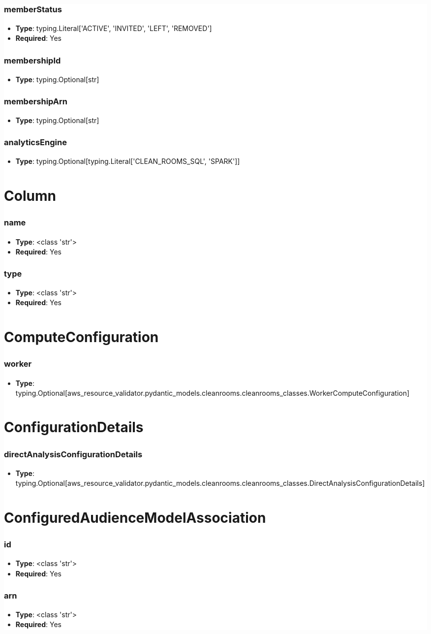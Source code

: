 ### memberStatus
- **Type**: typing.Literal['ACTIVE', 'INVITED', 'LEFT', 'REMOVED']
- **Required**: Yes

### membershipId
- **Type**: typing.Optional[str]

### membershipArn
- **Type**: typing.Optional[str]

### analyticsEngine
- **Type**: typing.Optional[typing.Literal['CLEAN_ROOMS_SQL', 'SPARK']]


# Column

### name
- **Type**: <class 'str'>
- **Required**: Yes

### type
- **Type**: <class 'str'>
- **Required**: Yes


# ComputeConfiguration

### worker
- **Type**: typing.Optional[aws_resource_validator.pydantic_models.cleanrooms.cleanrooms_classes.WorkerComputeConfiguration]


# ConfigurationDetails

### directAnalysisConfigurationDetails
- **Type**: typing.Optional[aws_resource_validator.pydantic_models.cleanrooms.cleanrooms_classes.DirectAnalysisConfigurationDetails]


# ConfiguredAudienceModelAssociation

### id
- **Type**: <class 'str'>
- **Required**: Yes

### arn
- **Type**: <class 'str'>
- **Required**: Yes
